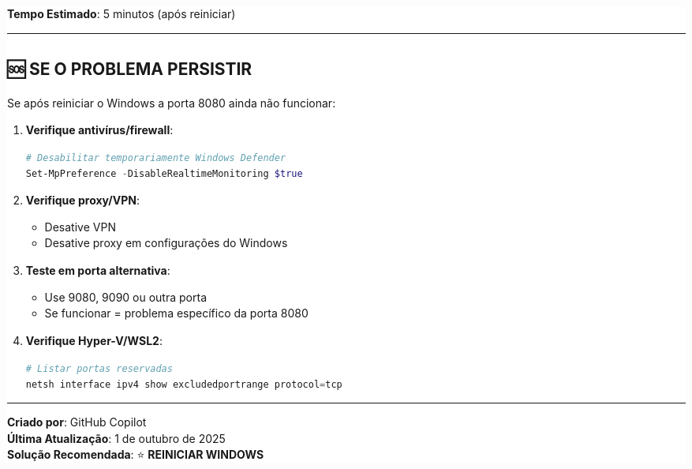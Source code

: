 **Tempo Estimado**: 5 minutos (após reiniciar)

---

## 🆘 SE O PROBLEMA PERSISTIR

Se após reiniciar o Windows a porta 8080 ainda não funcionar:

1. **Verifique antivírus/firewall**:
   ```powershell
   # Desabilitar temporariamente Windows Defender
   Set-MpPreference -DisableRealtimeMonitoring $true
   ```

2. **Verifique proxy/VPN**:
   - Desative VPN
   - Desative proxy em configurações do Windows

3. **Teste em porta alternativa**:
   - Use 9080, 9090 ou outra porta
   - Se funcionar = problema específico da porta 8080

4. **Verifique Hyper-V/WSL2**:
   ```powershell
   # Listar portas reservadas
   netsh interface ipv4 show excludedportrange protocol=tcp
   ```

---

**Criado por**: GitHub Copilot  
**Última Atualização**: 1 de outubro de 2025  
**Solução Recomendada**: ⭐ **REINICIAR WINDOWS**
